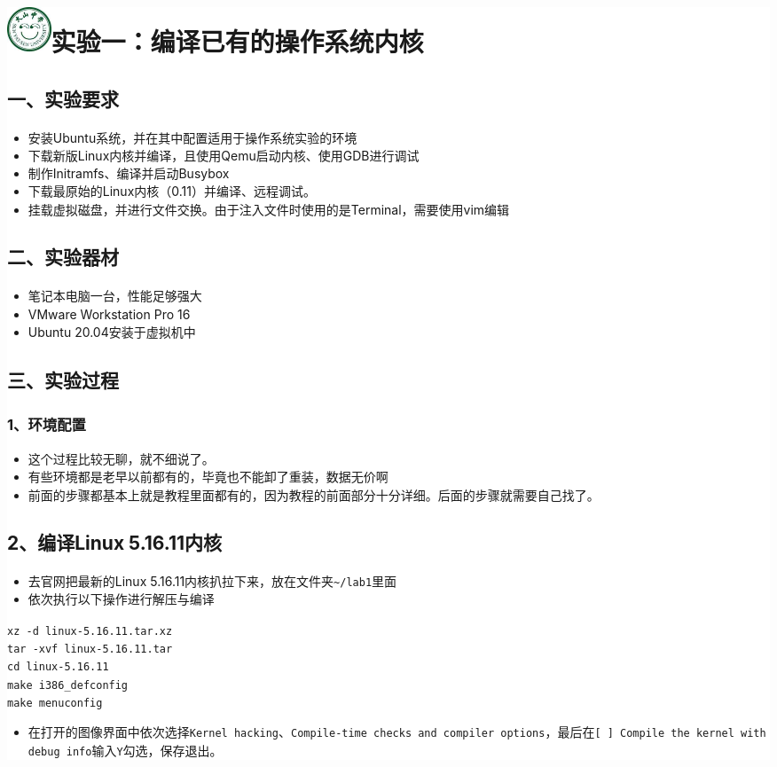 # <img src="实验1.assets/image-20220225155322239.png" alt="image-20220225155322239" style="zoom:25%;" />实验一：编译已有的操作系统内核

## 一、实验要求

* 安装Ubuntu系统，并在其中配置适用于操作系统实验的环境
* 下载新版Linux内核并编译，且使用Qemu启动内核、使用GDB进行调试
* 制作Initramfs、编译并启动Busybox
* 下载最原始的Linux内核（0.11）并编译、远程调试。
* 挂载虚拟磁盘，并进行文件交换。由于注入文件时使用的是Terminal，需要使用vim编辑

## 二、实验器材

* 笔记本电脑一台，性能足够强大
* VMware Workstation Pro 16
* Ubuntu 20.04安装于虚拟机中

## 三、实验过程

### 1、环境配置

* 这个过程比较无聊，就不细说了。
* 有些环境都是老早以前都有的，毕竟也不能卸了重装，数据无价啊
* 前面的步骤都基本上就是教程里面都有的，因为教程的前面部分十分详细。后面的步骤就需要自己找了。

## 2、编译Linux 5.16.11内核

* 去官网把最新的Linux 5.16.11内核扒拉下来，放在文件夹`~/lab1`里面
* 依次执行以下操作进行解压与编译

```shell
xz -d linux-5.16.11.tar.xz
tar -xvf linux-5.16.11.tar
cd linux-5.16.11
make i386_defconfig
make menuconfig
```

* 在打开的图像界面中依次选择`Kernel hacking`、`Compile-time checks and compiler options`，最后在`[ ] Compile the kernel with debug info`输入`Y`勾选，保存退出。


